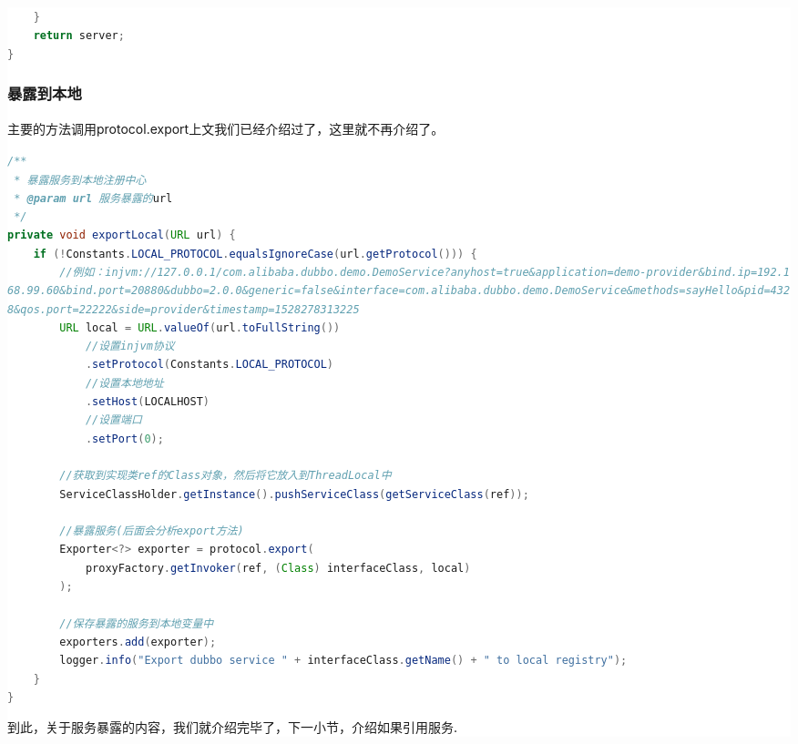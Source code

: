 ```java
	}
	return server;
}
```


### 暴露到本地

主要的方法调用protocol.export上文我们已经介绍过了，这里就不再介绍了。

```java
/**
 * 暴露服务到本地注册中心
 * @param url 服务暴露的url
 */
private void exportLocal(URL url) {
	if (!Constants.LOCAL_PROTOCOL.equalsIgnoreCase(url.getProtocol())) {
	    //例如：injvm://127.0.0.1/com.alibaba.dubbo.demo.DemoService?anyhost=true&application=demo-provider&bind.ip=192.168.99.60&bind.port=20880&dubbo=2.0.0&generic=false&interface=com.alibaba.dubbo.demo.DemoService&methods=sayHello&pid=4328&qos.port=22222&side=provider&timestamp=1528278313225
	    URL local = URL.valueOf(url.toFullString())
		    //设置injvm协议
		    .setProtocol(Constants.LOCAL_PROTOCOL)
		    //设置本地地址
		    .setHost(LOCALHOST)
		    //设置端口
		    .setPort(0);

	    //获取到实现类ref的Class对象，然后将它放入到ThreadLocal中
	    ServiceClassHolder.getInstance().pushServiceClass(getServiceClass(ref));

	    //暴露服务(后面会分析export方法)
	    Exporter<?> exporter = protocol.export(
		    proxyFactory.getInvoker(ref, (Class) interfaceClass, local)
	    );

	    //保存暴露的服务到本地变量中
	    exporters.add(exporter);
	    logger.info("Export dubbo service " + interfaceClass.getName() + " to local registry");
	}
}
```

到此，关于服务暴露的内容，我们就介绍完毕了，下一小节，介绍如果引用服务.
